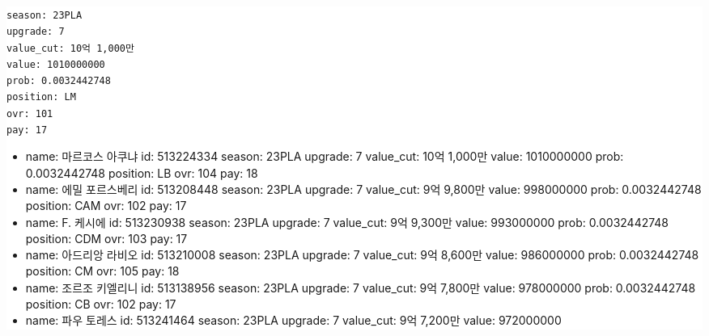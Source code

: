    season: 23PLA
    upgrade: 7
    value_cut: 10억 1,000만
    value: 1010000000
    prob: 0.0032442748
    position: LM
    ovr: 101
    pay: 17
  - name: 마르코스 아쿠냐
    id: 513224334
    season: 23PLA
    upgrade: 7
    value_cut: 10억 1,000만
    value: 1010000000
    prob: 0.0032442748
    position: LB
    ovr: 104
    pay: 18
  - name: 에밀 포르스베리
    id: 513208448
    season: 23PLA
    upgrade: 7
    value_cut: 9억 9,800만
    value: 998000000
    prob: 0.0032442748
    position: CAM
    ovr: 102
    pay: 17
  - name: F. 케시에
    id: 513230938
    season: 23PLA
    upgrade: 7
    value_cut: 9억 9,300만
    value: 993000000
    prob: 0.0032442748
    position: CDM
    ovr: 103
    pay: 17
  - name: 아드리앙 라비오
    id: 513210008
    season: 23PLA
    upgrade: 7
    value_cut: 9억 8,600만
    value: 986000000
    prob: 0.0032442748
    position: CM
    ovr: 105
    pay: 18
  - name: 조르조 키엘리니
    id: 513138956
    season: 23PLA
    upgrade: 7
    value_cut: 9억 7,800만
    value: 978000000
    prob: 0.0032442748
    position: CB
    ovr: 102
    pay: 17
  - name: 파우 토레스
    id: 513241464
    season: 23PLA
    upgrade: 7
    value_cut: 9억 7,200만
    value: 972000000